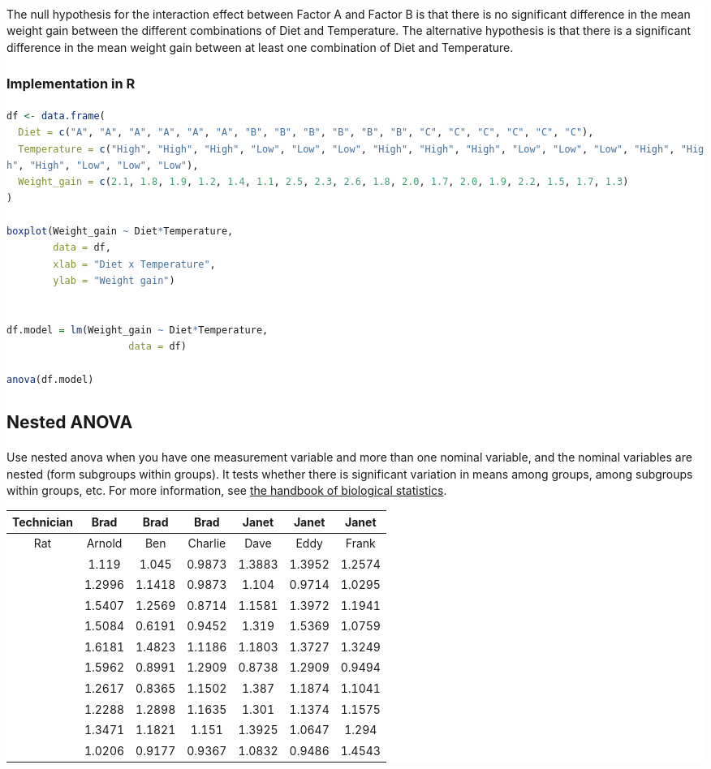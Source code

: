The null hypothesis for the interaction effect between Factor A and Factor B is that there is no significant difference in the mean weight gain between the different combinations of Diet and Temperature. The alternative hypothesis is that there is a significant difference in the mean weight gain between at least one combination of Diet and Temperature.

### Implementation in R
```r
df <- data.frame(
  Diet = c("A", "A", "A", "A", "A", "A", "B", "B", "B", "B", "B", "B", "C", "C", "C", "C", "C", "C"),
  Temperature = c("High", "High", "High", "Low", "Low", "Low", "High", "High", "High", "Low", "Low", "Low", "High", "High", "High", "Low", "Low", "Low"),
  Weight_gain = c(2.1, 1.8, 1.9, 1.2, 1.4, 1.1, 2.5, 2.3, 2.6, 1.8, 2.0, 1.7, 2.0, 1.9, 2.2, 1.5, 1.7, 1.3)
)

boxplot(Weight_gain ~ Diet*Temperature,
        data = df,
        xlab = "Diet x Temperature",
        ylab = "Weight gain")


df.model = lm(Weight_gain ~ Diet*Temperature, 
                     data = df)

anova(df.model)
```

## Nested ANOVA
Use nested anova when you have one measurement variable and more than one nominal variable, and the nominal variables are nested (form subgroups within groups). It tests whether there is significant variation in means among groups, among subgroups within groups, etc. For more information, see [the handbook of biological statistics](http://www.biostathandbook.com/nestedanova.html).


|Technician|Brad	|Brad	|Brad	| Janet| Janet| Janet|
|:----:|:----:|:----:|:----:|:----:|:----:|:----:|
|Rat |Arnold|	Ben|	Charlie|	Dave|	Eddy|	Frank|
| 	|1.119|	1.045|	0.9873|	1.3883|	1.3952|	1.2574|	
| 	|1.2996|	1.1418|	0.9873|	1.104|	0.9714|	1.0295	|
| 	|1.5407|	1.2569|	0.8714|	1.1581|	1.3972|	1.1941	|
| 	|1.5084|	0.6191|	0.9452|	1.319|	1.5369|	1.0759	|
| 	|1.6181|	1.4823|	1.1186|	1.1803|	1.3727|	1.3249	|
| 	|1.5962|	0.8991|	1.2909|	0.8738|	1.2909|	0.9494	|
| 	|1.2617|	0.8365|	1.1502|	1.387|	1.1874|	1.1041	|
| 	|1.2288|	1.2898|	1.1635|	1.301|	1.1374|	1.1575	|
| 	|1.3471|	1.1821|	1.151|1.3925	|1.0647|	1.294|	
| 	|1.0206|	0.9177|	0.9367|	1.0832|	0.9486|	1.4543|
